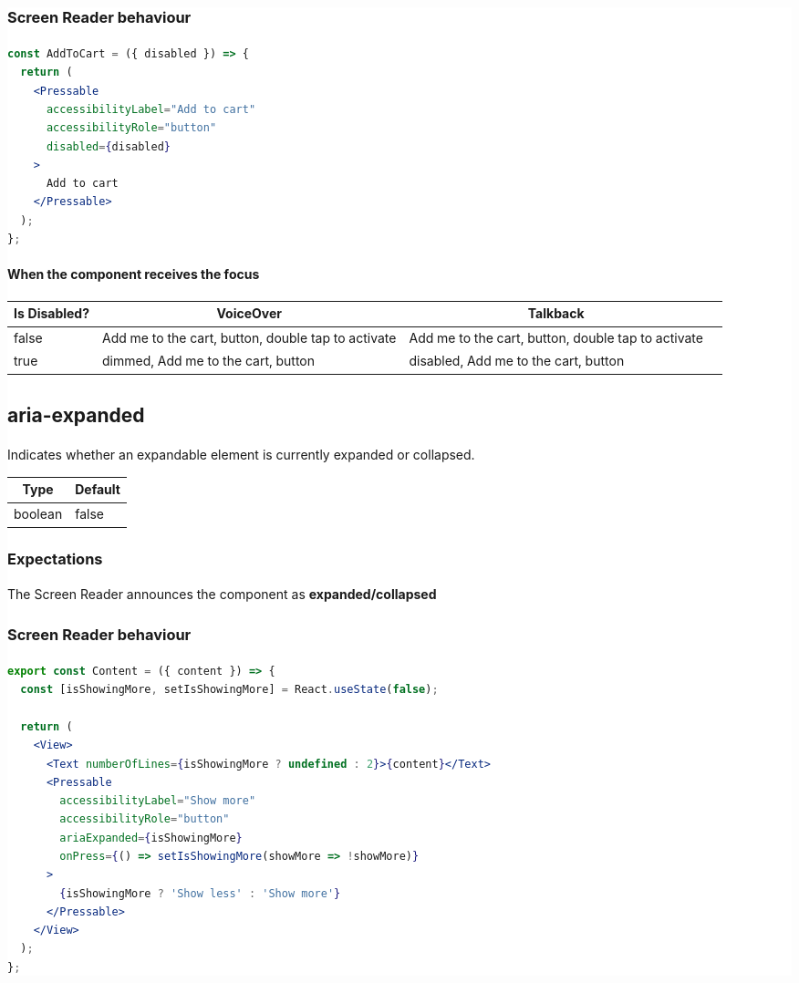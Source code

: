 ### Screen Reader behaviour

```jsx {1-5,7-11}
const AddToCart = ({ disabled }) => {
  return (
    <Pressable
      accessibilityLabel="Add to cart"
      accessibilityRole="button"
      disabled={disabled}
    >
      Add to cart
    </Pressable>
  );
};
```

#### When the component receives the focus

| Is Disabled? | VoiceOver                                          | Talkback                                           |          |
| ------------ | -------------------------------------------------- | -------------------------------------------------- | -------- |
| false        | Add me to the cart, button, double tap to activate | Add me to the cart, button, double tap to activate | <Good /> |
| true         | dimmed, Add me to the cart, button                 | disabled, Add me to the cart, button               | <Good /> |

## aria-expanded

<Serious dot label padding />

Indicates whether an expandable element is currently expanded or collapsed.

| Type    | Default |
| ------- | ------- |
| boolean | false   |

### Expectations

<ScreenReader>
    <When title="The user triggers (double tap) a collapsable component, i.e. Accordion">
        <And title="Its content is expanded/collapsed">
            <Then noChildren>The Screen Reader announces the component as <strong>expanded/collapsed</strong></Then>
        </And>
    </When>
</ScreenReader>

### Screen Reader behaviour

```jsx {1-9,11-18}
export const Content = ({ content }) => {
  const [isShowingMore, setIsShowingMore] = React.useState(false);

  return (
    <View>
      <Text numberOfLines={isShowingMore ? undefined : 2}>{content}</Text>
      <Pressable
        accessibilityLabel="Show more"
        accessibilityRole="button"
        ariaExpanded={isShowingMore}
        onPress={() => setIsShowingMore(showMore => !showMore)}
      >
        {isShowingMore ? 'Show less' : 'Show more'}
      </Pressable>
    </View>
  );
};
```
